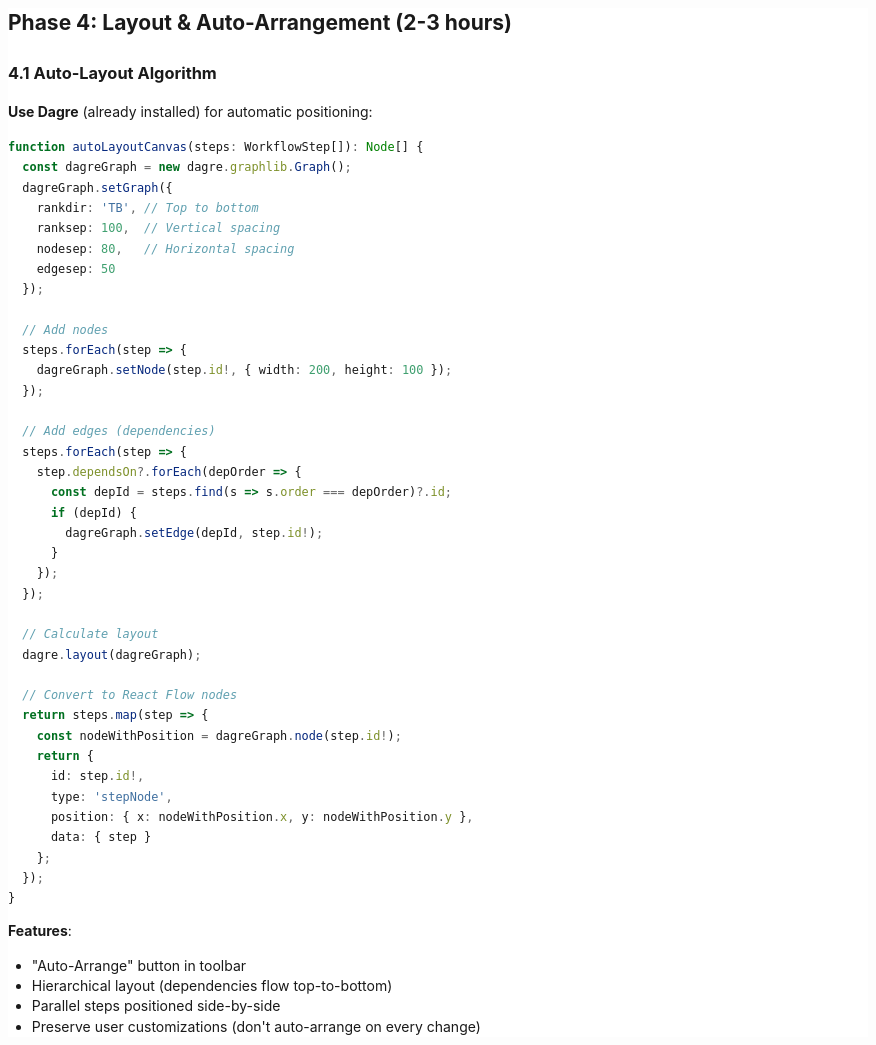 
## Phase 4: Layout & Auto-Arrangement (2-3 hours)

### 4.1 Auto-Layout Algorithm

**Use Dagre** (already installed) for automatic positioning:

```typescript
function autoLayoutCanvas(steps: WorkflowStep[]): Node[] {
  const dagreGraph = new dagre.graphlib.Graph();
  dagreGraph.setGraph({
    rankdir: 'TB', // Top to bottom
    ranksep: 100,  // Vertical spacing
    nodesep: 80,   // Horizontal spacing
    edgesep: 50
  });
  
  // Add nodes
  steps.forEach(step => {
    dagreGraph.setNode(step.id!, { width: 200, height: 100 });
  });
  
  // Add edges (dependencies)
  steps.forEach(step => {
    step.dependsOn?.forEach(depOrder => {
      const depId = steps.find(s => s.order === depOrder)?.id;
      if (depId) {
        dagreGraph.setEdge(depId, step.id!);
      }
    });
  });
  
  // Calculate layout
  dagre.layout(dagreGraph);
  
  // Convert to React Flow nodes
  return steps.map(step => {
    const nodeWithPosition = dagreGraph.node(step.id!);
    return {
      id: step.id!,
      type: 'stepNode',
      position: { x: nodeWithPosition.x, y: nodeWithPosition.y },
      data: { step }
    };
  });
}
```

**Features**:
- "Auto-Arrange" button in toolbar
- Hierarchical layout (dependencies flow top-to-bottom)
- Parallel steps positioned side-by-side
- Preserve user customizations (don't auto-arrange on every change)

